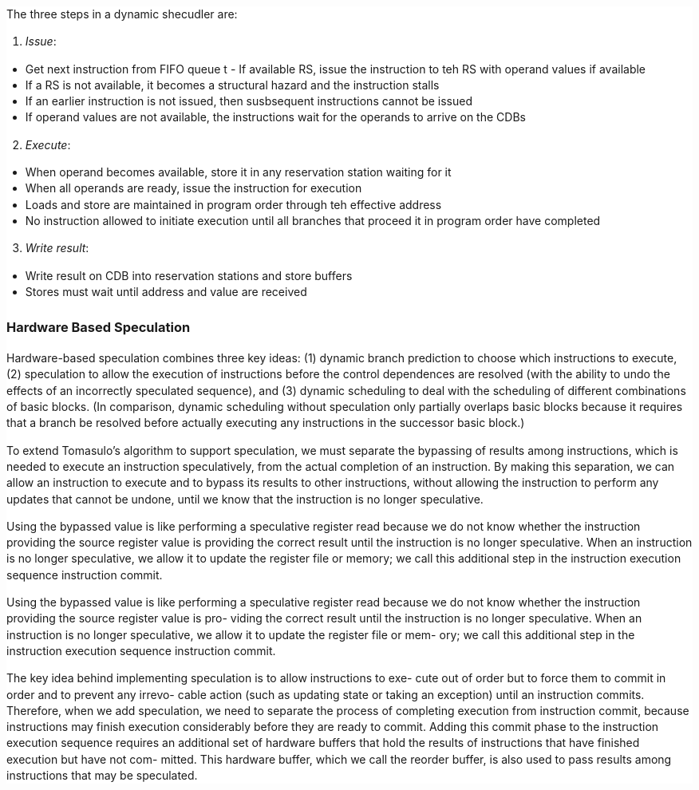 The three steps in a dynamic shecudler are:
1. _Issue_:
  - Get next instruction from FIFO queue
t  - If available RS, issue the instruction to teh RS with operand values if available
  - If a RS is not available, it becomes a structural hazard and the instruction stalls
  - If an earlier instruction is not issued, then susbsequent instructions cannot be issued
  - If operand values are not available, the instructions wait for the operands to arrive on the CDBs

2. _Execute_:
  - When operand becomes available, store it in any reservation station waiting for it
  - When all operands are ready, issue the instruction for execution
  - Loads and store are maintained in program order through teh effective address
  - No instruction allowed to initiate execution until all branches that proceed it in program order have completed

3. _Write result_:
  - Write result on CDB into reservation stations and store buffers
  - Stores must wait until address and value are received


### Hardware Based Speculation
Hardware-based speculation combines three key ideas: (1) dynamic branch prediction to choose which instructions to execute, (2) speculation to allow the execution of instructions before the control dependences are resolved (with the ability to undo the effects of an incorrectly speculated sequence), and (3) dynamic scheduling to deal with the scheduling of different combinations of basic blocks. (In comparison, dynamic scheduling without speculation only partially overlaps basic blocks because it requires that a branch be resolved before actually executing any instructions in the successor basic block.)

To extend Tomasulo’s algorithm to support speculation, we must separate the bypassing of results among instructions, which is needed to execute an instruction speculatively, from the actual completion of an instruction. By making this separation, we can allow an instruction to execute and to bypass its results to other instructions, without allowing the instruction to perform any updates that cannot be undone, until we know that the instruction is no longer speculative.

Using the bypassed value is like performing a speculative register read because we do not know whether the instruction providing the source register value is providing the correct result until the instruction is no longer speculative. When an instruction is no longer speculative, we allow it to update the register file or memory; we call this additional step in the instruction execution sequence instruction commit. 

Using the bypassed value is like performing a speculative register read because we do not know whether the instruction providing the source register value is pro- viding the correct result until the instruction is no longer speculative. When an instruction is no longer speculative, we allow it to update the register file or mem- ory; we call this additional step in the instruction execution sequence instruction commit.

The key idea behind implementing speculation is to allow instructions to exe- cute out of order but to force them to commit in order and to prevent any irrevo- cable action (such as updating state or taking an exception) until an instruction commits. Therefore, when we add speculation, we need to separate the process of completing execution from instruction commit, because instructions may finish execution considerably before they are ready to commit. Adding this commit phase to the instruction execution sequence requires an additional set of hardware buffers that hold the results of instructions that have finished execution but have not com- mitted. This hardware buffer, which we call the reorder buffer, is also used to pass results among instructions that may be speculated.
